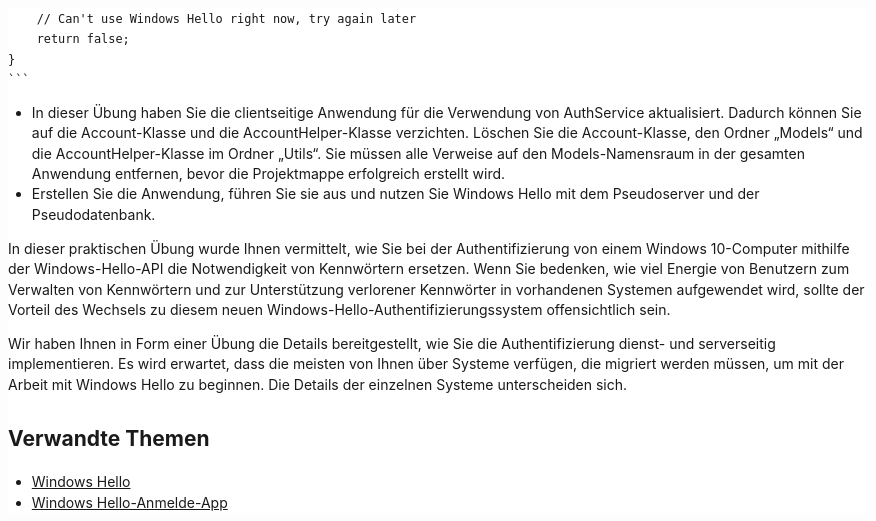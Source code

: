         // Can't use Windows Hello right now, try again later
        return false;
    }
    ```

-   In dieser Übung haben Sie die clientseitige Anwendung für die Verwendung von AuthService aktualisiert. Dadurch können Sie auf die Account-Klasse und die AccountHelper-Klasse verzichten. Löschen Sie die Account-Klasse, den Ordner „Models“ und die AccountHelper-Klasse im Ordner „Utils“. Sie müssen alle Verweise auf den Models-Namensraum in der gesamten Anwendung entfernen, bevor die Projektmappe erfolgreich erstellt wird.
-   Erstellen Sie die Anwendung, führen Sie sie aus und nutzen Sie Windows Hello mit dem Pseudoserver und der Pseudodatenbank.

In dieser praktischen Übung wurde Ihnen vermittelt, wie Sie bei der Authentifizierung von einem Windows 10-Computer mithilfe der Windows-Hello-API die Notwendigkeit von Kennwörtern ersetzen. Wenn Sie bedenken, wie viel Energie von Benutzern zum Verwalten von Kennwörtern und zur Unterstützung verlorener Kennwörter in vorhandenen Systemen aufgewendet wird, sollte der Vorteil des Wechsels zu diesem neuen Windows-Hello-Authentifizierungssystem offensichtlich sein.

Wir haben Ihnen in Form einer Übung die Details bereitgestellt, wie Sie die Authentifizierung dienst- und serverseitig implementieren. Es wird erwartet, dass die meisten von Ihnen über Systeme verfügen, die migriert werden müssen, um mit der Arbeit mit Windows Hello zu beginnen. Die Details der einzelnen Systeme unterscheiden sich.

## <a name="related-topics"></a>Verwandte Themen

* [Windows Hello](microsoft-passport.md)
* [Windows Hello-Anmelde-App](microsoft-passport-login.md)